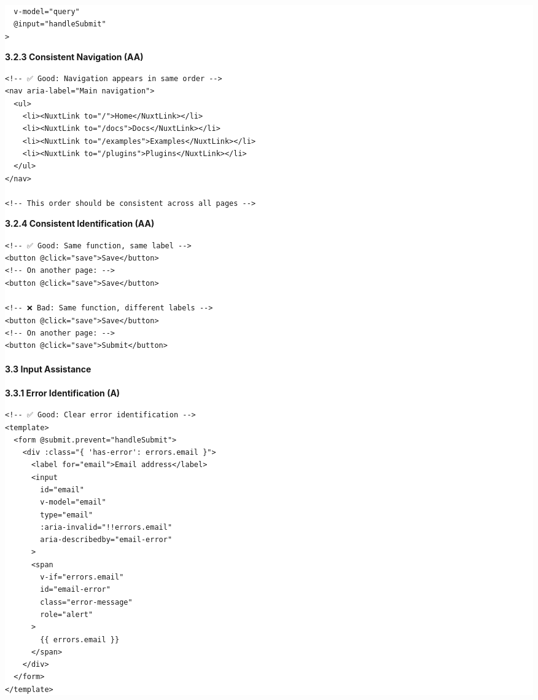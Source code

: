 ```vue
  v-model="query"
  @input="handleSubmit"
>
```

**3.2.3 Consistent Navigation (AA)**
```vue
<!-- ✅ Good: Navigation appears in same order -->
<nav aria-label="Main navigation">
  <ul>
    <li><NuxtLink to="/">Home</NuxtLink></li>
    <li><NuxtLink to="/docs">Docs</NuxtLink></li>
    <li><NuxtLink to="/examples">Examples</NuxtLink></li>
    <li><NuxtLink to="/plugins">Plugins</NuxtLink></li>
  </ul>
</nav>

<!-- This order should be consistent across all pages -->
```

**3.2.4 Consistent Identification (AA)**
```vue
<!-- ✅ Good: Same function, same label -->
<button @click="save">Save</button>
<!-- On another page: -->
<button @click="save">Save</button>

<!-- ❌ Bad: Same function, different labels -->
<button @click="save">Save</button>
<!-- On another page: -->
<button @click="save">Submit</button>
```

#### 3.3 Input Assistance

**3.3.1 Error Identification (A)**
```vue
<!-- ✅ Good: Clear error identification -->
<template>
  <form @submit.prevent="handleSubmit">
    <div :class="{ 'has-error': errors.email }">
      <label for="email">Email address</label>
      <input 
        id="email"
        v-model="email"
        type="email"
        :aria-invalid="!!errors.email"
        aria-describedby="email-error"
      >
      <span 
        v-if="errors.email" 
        id="email-error"
        class="error-message"
        role="alert"
      >
        {{ errors.email }}
      </span>
    </div>
  </form>
</template>
```
